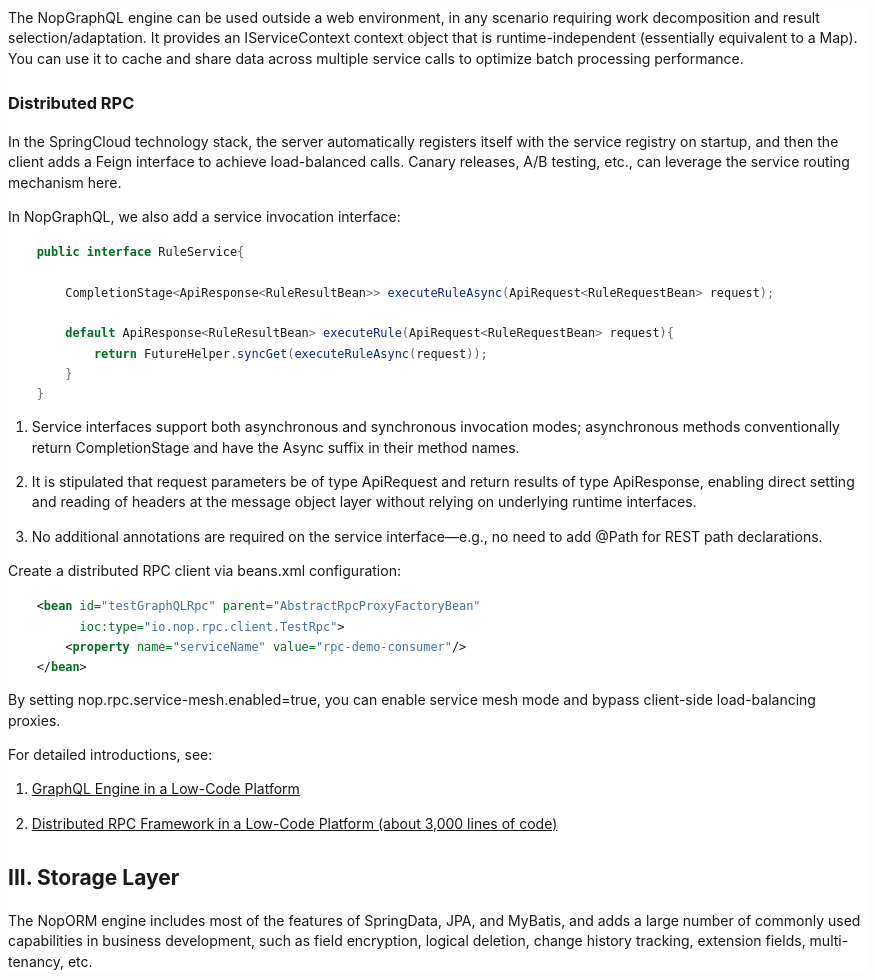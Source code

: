 The NopGraphQL engine can be used outside a web environment, in any scenario requiring work decomposition and result selection/adaptation. It provides an IServiceContext context object that is runtime-independent (essentially equivalent to a Map). You can use it to cache and share data across multiple service calls to optimize batch processing performance.

### Distributed RPC

In the SpringCloud technology stack, the server automatically registers itself with the service registry on startup, and then the client adds a Feign interface to achieve load-balanced calls. Canary releases, A/B testing, etc., can leverage the service routing mechanism here.

In NopGraphQL, we also add a service invocation interface:

```java
    public interface RuleService{

        CompletionStage<ApiResponse<RuleResultBean>> executeRuleAsync(ApiRequest<RuleRequestBean> request);

        default ApiResponse<RuleResultBean> executeRule(ApiRequest<RuleRequestBean> request){
            return FutureHelper.syncGet(executeRuleAsync(request));
        }
    }
```

1. Service interfaces support both asynchronous and synchronous invocation modes; asynchronous methods conventionally return CompletionStage and have the Async suffix in their method names.

2. It is stipulated that request parameters be of type ApiRequest and return results of type ApiResponse, enabling direct setting and reading of headers at the message object layer without relying on underlying runtime interfaces.

3. No additional annotations are required on the service interface—e.g., no need to add @Path for REST path declarations.

Create a distributed RPC client via beans.xml configuration:

```xml
    <bean id="testGraphQLRpc" parent="AbstractRpcProxyFactoryBean"
          ioc:type="io.nop.rpc.client.TestRpc">
        <property name="serviceName" value="rpc-demo-consumer"/>
    </bean>
```

By setting nop.rpc.service-mesh.enabled=true, you can enable service mesh mode and bypass client-side load-balancing proxies.

For detailed introductions, see:

1. [GraphQL Engine in a Low-Code Platform](https://zhuanlan.zhihu.com/p/589565334)

2. [Distributed RPC Framework in a Low-Code Platform (about 3,000 lines of code)](https://zhuanlan.zhihu.com/p/631686718)

## III. Storage Layer

The NopORM engine includes most of the features of SpringData, JPA, and MyBatis, and adds a large number of commonly used capabilities in business development, such as field encryption, logical deletion, change history tracking, extension fields, multi-tenancy, etc.
